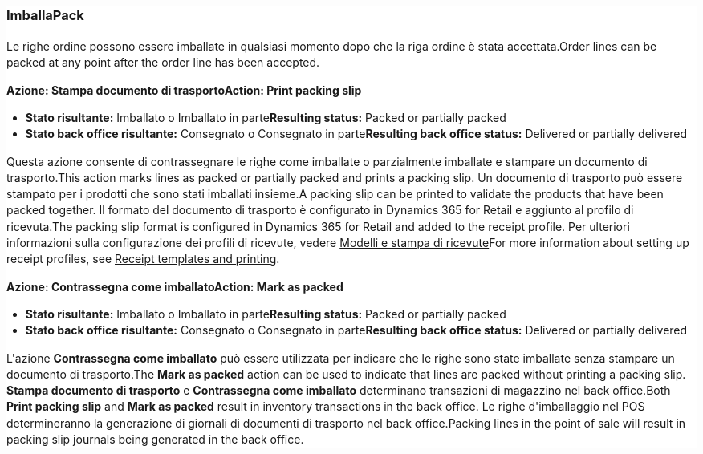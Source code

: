 ### <a name="pack"></a><span data-ttu-id="c2b0d-188">Imballa</span><span class="sxs-lookup"><span data-stu-id="c2b0d-188">Pack</span></span>

<span data-ttu-id="c2b0d-189">Le righe ordine possono essere imballate in qualsiasi momento dopo che la riga ordine è stata accettata.</span><span class="sxs-lookup"><span data-stu-id="c2b0d-189">Order lines can be packed at any point after the order line has been accepted.</span></span>

<span data-ttu-id="c2b0d-190">**Azione: Stampa documento di trasporto**</span><span class="sxs-lookup"><span data-stu-id="c2b0d-190">**Action: Print packing slip**</span></span>

- <span data-ttu-id="c2b0d-191">**Stato risultante:** Imballato o Imballato in parte</span><span class="sxs-lookup"><span data-stu-id="c2b0d-191">**Resulting status:** Packed or partially packed</span></span>
- <span data-ttu-id="c2b0d-192">**Stato back office risultante:** Consegnato o Consegnato in parte</span><span class="sxs-lookup"><span data-stu-id="c2b0d-192">**Resulting back office status:** Delivered or partially delivered</span></span>

<span data-ttu-id="c2b0d-193">Questa azione consente di contrassegnare le righe come imballate o parzialmente imballate e stampare un documento di trasporto.</span><span class="sxs-lookup"><span data-stu-id="c2b0d-193">This action marks lines as packed or partially packed and prints a packing slip.</span></span> <span data-ttu-id="c2b0d-194">Un documento di trasporto può essere stampato per i prodotti che sono stati imballati insieme.</span><span class="sxs-lookup"><span data-stu-id="c2b0d-194">A packing slip can be printed to validate the products that have been packed together.</span></span> <span data-ttu-id="c2b0d-195">Il formato del documento di trasporto è configurato in Dynamics 365 for Retail e aggiunto al profilo di ricevuta.</span><span class="sxs-lookup"><span data-stu-id="c2b0d-195">The packing slip format is configured in Dynamics 365 for Retail and added to the receipt profile.</span></span> <span data-ttu-id="c2b0d-196">Per ulteriori informazioni sulla configurazione dei profili di ricevute, vedere [Modelli e stampa di ricevute](https://docs.microsoft.com/dynamics365/unified-operations/retail/receipt-templates-printing)</span><span class="sxs-lookup"><span data-stu-id="c2b0d-196">For more information about setting up receipt profiles, see [Receipt templates and printing](https://docs.microsoft.com/dynamics365/unified-operations/retail/receipt-templates-printing).</span></span>

<span data-ttu-id="c2b0d-197">**Azione: Contrassegna come imballato**</span><span class="sxs-lookup"><span data-stu-id="c2b0d-197">**Action: Mark as packed**</span></span>

- <span data-ttu-id="c2b0d-198">**Stato risultante:** Imballato o Imballato in parte</span><span class="sxs-lookup"><span data-stu-id="c2b0d-198">**Resulting status:** Packed or partially packed</span></span>
- <span data-ttu-id="c2b0d-199">**Stato back office risultante:** Consegnato o Consegnato in parte</span><span class="sxs-lookup"><span data-stu-id="c2b0d-199">**Resulting back office status:** Delivered or partially delivered</span></span>

<span data-ttu-id="c2b0d-200">L'azione **Contrassegna come imballato** può essere utilizzata per indicare che le righe sono state imballate senza stampare un documento di trasporto.</span><span class="sxs-lookup"><span data-stu-id="c2b0d-200">The **Mark as packed** action can be used to indicate that lines are packed without printing a packing slip.</span></span> <span data-ttu-id="c2b0d-201">**Stampa documento di trasporto** e **Contrassegna come imballato** determinano transazioni di magazzino nel back office.</span><span class="sxs-lookup"><span data-stu-id="c2b0d-201">Both **Print packing slip** and **Mark as packed** result in inventory transactions in the back office.</span></span> <span data-ttu-id="c2b0d-202">Le righe d'imballaggio nel POS determineranno la generazione di giornali di documenti di trasporto nel back office.</span><span class="sxs-lookup"><span data-stu-id="c2b0d-202">Packing lines in the point of sale will result in packing slip journals being generated in the back office.</span></span>
